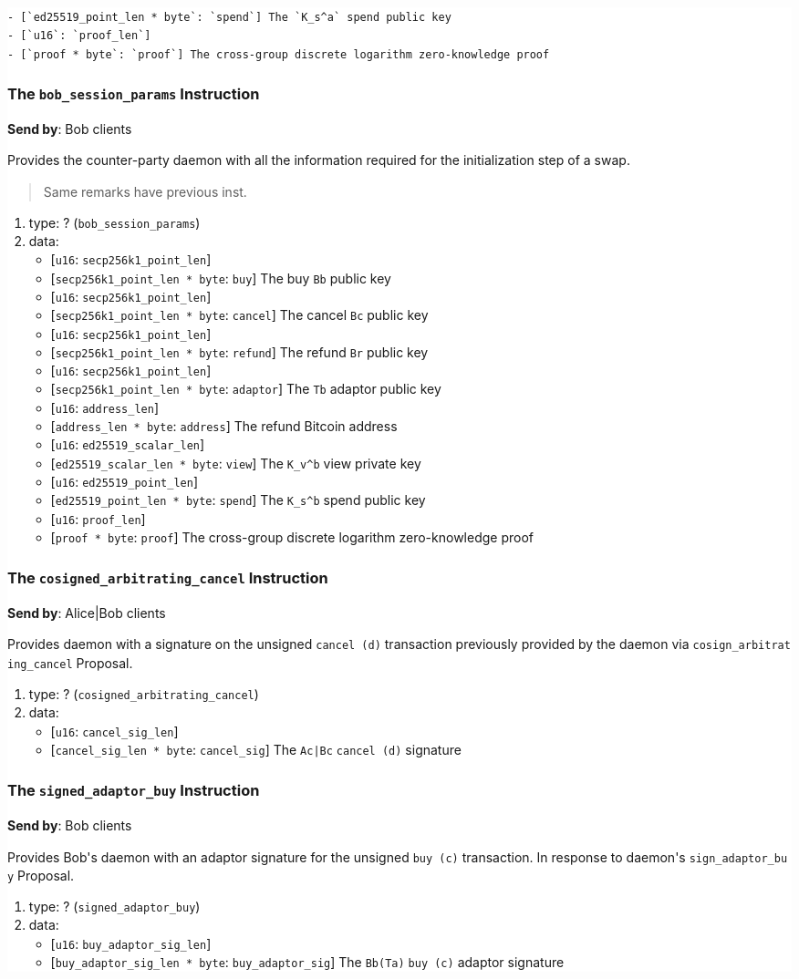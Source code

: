     - [`ed25519_point_len * byte`: `spend`] The `K_s^a` spend public key
    - [`u16`: `proof_len`]
    - [`proof * byte`: `proof`] The cross-group discrete logarithm zero-knowledge proof


### The `bob_session_params` Instruction

**Send by**: Bob clients

Provides the counter-party daemon with all the information required for the initialization step of a swap.

> Same remarks have previous inst.

 1. type: ? (`bob_session_params`)
 2. data:
    - [`u16`: `secp256k1_point_len`]
    - [`secp256k1_point_len * byte`: `buy`] The buy `Bb` public key
    - [`u16`: `secp256k1_point_len`]
    - [`secp256k1_point_len * byte`: `cancel`] The cancel `Bc` public key
    - [`u16`: `secp256k1_point_len`]
    - [`secp256k1_point_len * byte`: `refund`] The refund `Br` public key
    - [`u16`: `secp256k1_point_len`]
    - [`secp256k1_point_len * byte`: `adaptor`] The `Tb` adaptor public key
    - [`u16`: `address_len`]
    - [`address_len * byte`: `address`] The refund Bitcoin address
    - [`u16`: `ed25519_scalar_len`]
    - [`ed25519_scalar_len * byte`: `view`] The `K_v^b` view private key
    - [`u16`: `ed25519_point_len`]
    - [`ed25519_point_len * byte`: `spend`] The `K_s^b` spend public key
    - [`u16`: `proof_len`]
    - [`proof * byte`: `proof`] The cross-group discrete logarithm zero-knowledge proof


### The `cosigned_arbitrating_cancel` Instruction

**Send by**: Alice|Bob clients

Provides daemon with a signature on the unsigned `cancel (d)` transaction previously provided by the daemon via `cosign_arbitrating_cancel` Proposal.

 1. type: ? (`cosigned_arbitrating_cancel`)
 2. data:
    - [`u16`: `cancel_sig_len`]
    - [`cancel_sig_len * byte`: `cancel_sig`] The `Ac|Bc` `cancel (d)` signature


### The `signed_adaptor_buy` Instruction

**Send by**: Bob clients

Provides Bob's daemon with an adaptor signature for the unsigned `buy (c)` transaction. In response to daemon's `sign_adaptor_buy` Proposal.

 1. type: ? (`signed_adaptor_buy`)
 2. data:
    - [`u16`: `buy_adaptor_sig_len`]
    - [`buy_adaptor_sig_len * byte`: `buy_adaptor_sig`] The `Bb(Ta)` `buy (c)` adaptor signature
